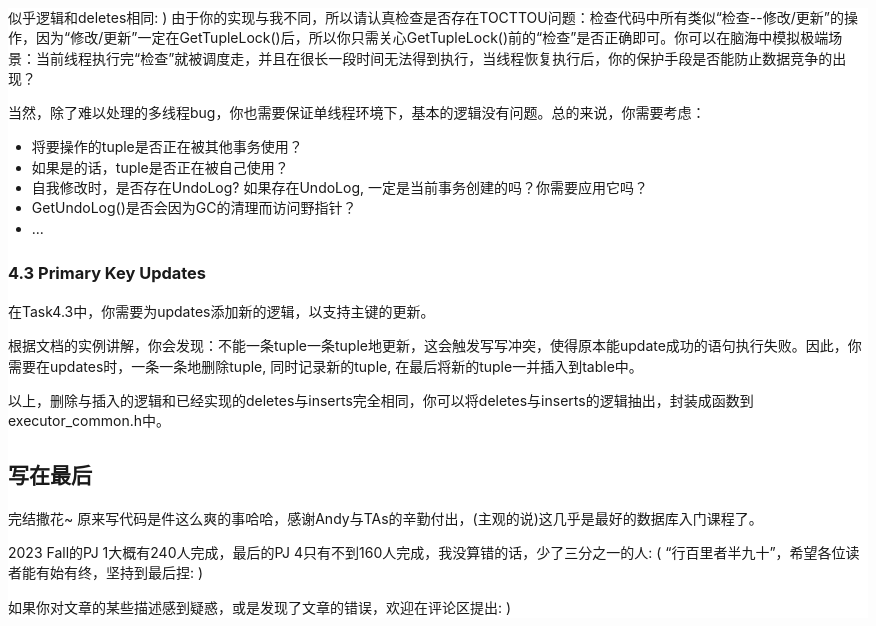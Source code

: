 似乎逻辑和deletes相同: ) 由于你的实现与我不同，所以请认真检查是否存在TOCTTOU问题：检查代码中所有类似“检查--修改/更新”的操作，因为“修改/更新”一定在GetTupleLock()后，所以你只需关心GetTupleLock()前的“检查”是否正确即可。你可以在脑海中模拟极端场景：当前线程执行完“检查”就被调度走，并且在很长一段时间无法得到执行，当线程恢复执行后，你的保护手段是否能防止数据竞争的出现？

当然，除了难以处理的多线程bug，你也需要保证单线程环境下，基本的逻辑没有问题。总的来说，你需要考虑：
- 将要操作的tuple是否正在被其他事务使用？
- 如果是的话，tuple是否正在被自己使用？
- 自我修改时，是否存在UndoLog? 如果存在UndoLog, 一定是当前事务创建的吗？你需要应用它吗？
- GetUndoLog()是否会因为GC的清理而访问野指针？
- ...
### 4.3 Primary Key Updates
在Task4.3中，你需要为updates添加新的逻辑，以支持主键的更新。

根据文档的实例讲解，你会发现：不能一条tuple一条tuple地更新，这会触发写写冲突，使得原本能update成功的语句执行失败。因此，你需要在updates时，一条一条地删除tuple, 同时记录新的tuple, 在最后将新的tuple一并插入到table中。

以上，删除与插入的逻辑和已经实现的deletes与inserts完全相同，你可以将deletes与inserts的逻辑抽出，封装成函数到executor_common.h中。
## 写在最后
完结撒花~ 原来写代码是件这么爽的事哈哈，感谢Andy与TAs的辛勤付出，(主观的说)这几乎是最好的数据库入门课程了。

2023 Fall的PJ 1大概有240人完成，最后的PJ 4只有不到160人完成，我没算错的话，少了三分之一的人: ( “行百里者半九十”，希望各位读者能有始有终，坚持到最后捏: )

如果你对文章的某些描述感到疑惑，或是发现了文章的错误，欢迎在评论区提出: )